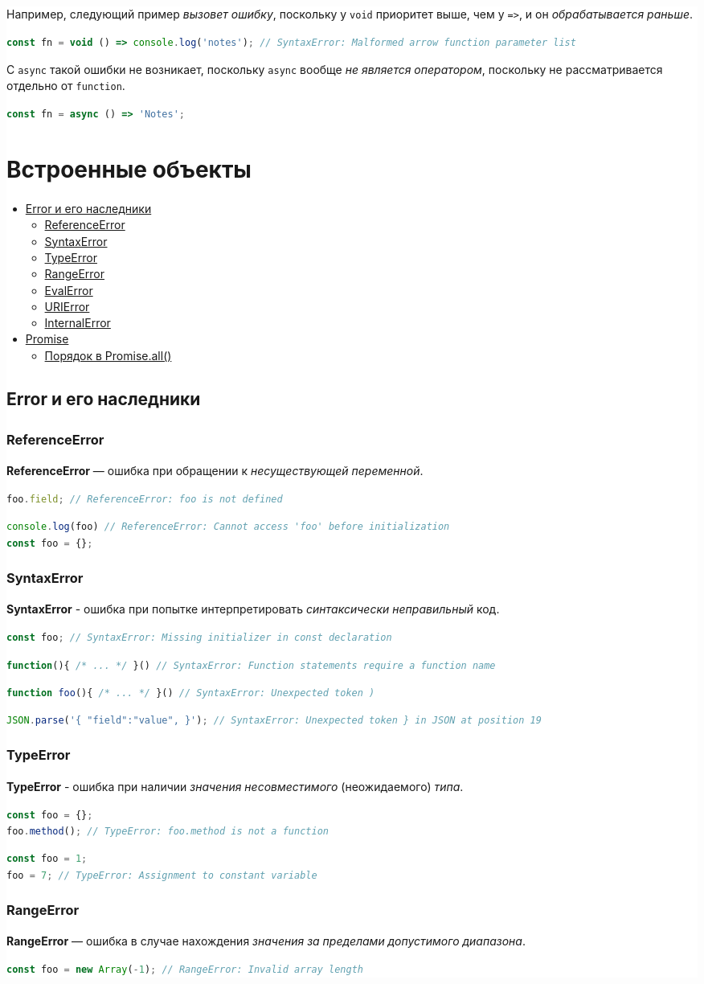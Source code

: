 Например, следующий пример *вызовет ошибку*, поскольку у `void` приоритет выше, чем у `=>`, и он *обрабатывается раньше*.
```js
const fn = void () => console.log('notes'); // SyntaxError: Malformed arrow function parameter list
```

С `async` такой ошибки не возникает, поскольку `async` вообще *не является оператором*, поскольку не рассматривается отдельно от `function`.
```js
const fn = async () => 'Notes';
```

# Встроенные объекты
- [Error и его наследники](#error-и-его-наследники)
  - [ReferenceError](#referenceerror)
  - [SyntaxError](#syntaxerror)
  - [TypeError](#typeerror)
  - [RangeError](#rangeerror)
  - [EvalError](#evalerror)
  - [URIError](#urierror)
  - [InternalError](#internalerror)
- [Promise](#promise)
  - [Порядок в Promise.all()](#порядок-в-promiseall)

## Error и его наследники

### ReferenceError
**ReferenceError** — ошибка при обращении к *несуществующей переменной*.
```js
foo.field; // ReferenceError: foo is not defined
```
```js
console.log(foo) // ReferenceError: Cannot access 'foo' before initialization
const foo = {};
```

### SyntaxError
**SyntaxError** - ошибка при попытке интерпретировать *синтаксически неправильный* код.
```js
const foo; // SyntaxError: Missing initializer in const declaration
```
```js
function(){ /* ... */ }() // SyntaxError: Function statements require a function name
```
```js
function foo(){ /* ... */ }() // SyntaxError: Unexpected token )
```
```js
JSON.parse('{ "field":"value", }'); // SyntaxError: Unexpected token } in JSON at position 19
```
### TypeError
**TypeError** - ошибка при наличии *значения несовместимого* (неожидаемого) *типа*.
```js
const foo = {};
foo.method(); // TypeError: foo.method is not a function
```
```js
const foo = 1;
foo = 7; // TypeError: Assignment to constant variable
```
### RangeError
**RangeError** — ошибка в случае нахождения *значения за пределами допустимого диапазона*.
```js
const foo = new Array(-1); // RangeError: Invalid array length
```